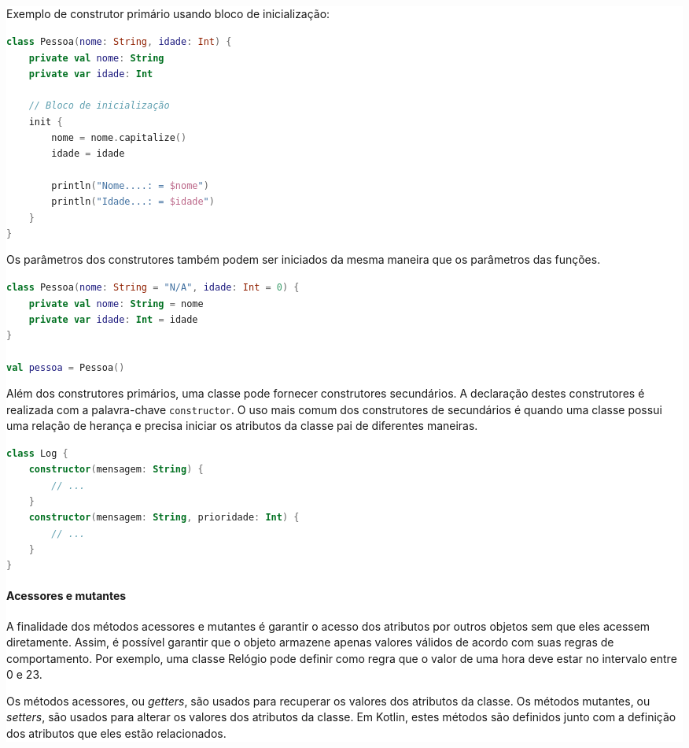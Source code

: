 Exemplo de construtor primário usando bloco de inicialização:

```kotlin
class Pessoa(nome: String, idade: Int) {
    private val nome: String
    private var idade: Int
    
    // Bloco de inicialização
    init {
        nome = nome.capitalize()
        idade = idade

        println("Nome....: = $nome")
        println("Idade...: = $idade")
    }
}
```

Os parâmetros dos construtores também podem ser iniciados da mesma maneira que os parâmetros das funções.

```kotlin
class Pessoa(nome: String = "N/A", idade: Int = 0) {
    private val nome: String = nome
    private var idade: Int = idade
}

val pessoa = Pessoa()
```

Além dos construtores primários, uma classe pode fornecer construtores secundários. A declaração destes construtores é realizada com a palavra-chave `constructor`. O uso mais comum dos construtores de secundários é quando uma classe possui uma relação de herança e precisa iniciar os atributos da classe pai de diferentes maneiras.

```kotlin
class Log {
    constructor(mensagem: String) {
        // ...
    }
    constructor(mensagem: String, prioridade: Int) {
        // ...
    }
}
```

#### Acessores e mutantes

A finalidade dos métodos acessores e mutantes é garantir o acesso dos atributos por outros objetos sem que eles acessem diretamente. Assim, é possível garantir que o objeto armazene apenas valores válidos de acordo com suas regras de comportamento. Por exemplo, uma classe Relógio pode definir como regra que o valor de uma hora deve estar no intervalo entre 0 e 23. 

Os métodos acessores, ou *getters*, são usados para recuperar os valores dos atributos da classe. Os métodos mutantes, ou *setters*, são usados para alterar os valores dos atributos da classe. Em Kotlin, estes métodos são definidos junto com a definição dos atributos que eles estão relacionados.
